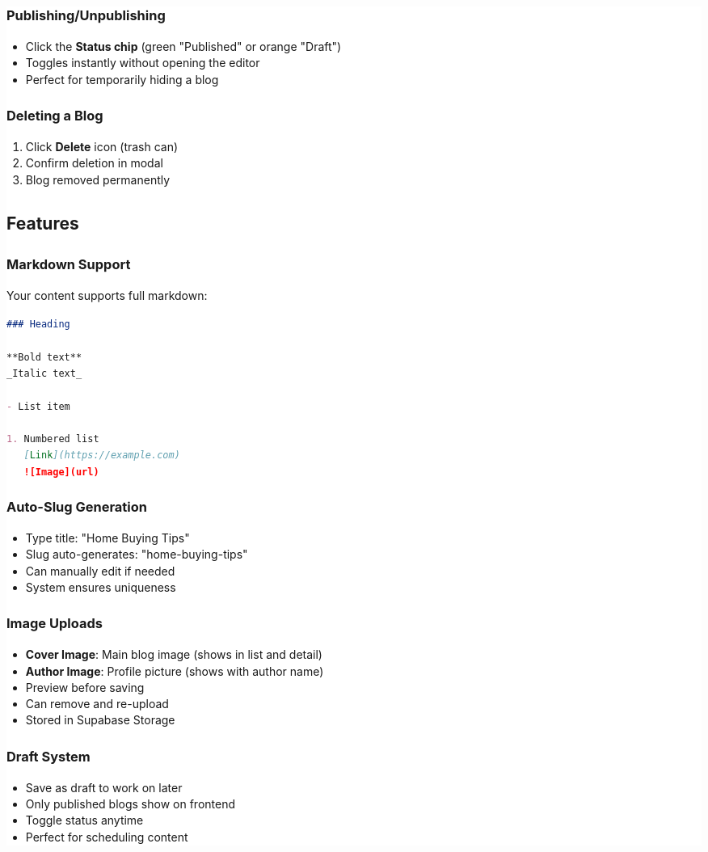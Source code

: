 ### Publishing/Unpublishing

- Click the **Status chip** (green "Published" or orange "Draft")
- Toggles instantly without opening the editor
- Perfect for temporarily hiding a blog

### Deleting a Blog

1. Click **Delete** icon (trash can)
2. Confirm deletion in modal
3. Blog removed permanently

## Features

### Markdown Support

Your content supports full markdown:

```markdown
### Heading

**Bold text**
_Italic text_

- List item

1. Numbered list
   [Link](https://example.com)
   ![Image](url)
```

### Auto-Slug Generation

- Type title: "Home Buying Tips"
- Slug auto-generates: "home-buying-tips"
- Can manually edit if needed
- System ensures uniqueness

### Image Uploads

- **Cover Image**: Main blog image (shows in list and detail)
- **Author Image**: Profile picture (shows with author name)
- Preview before saving
- Can remove and re-upload
- Stored in Supabase Storage

### Draft System

- Save as draft to work on later
- Only published blogs show on frontend
- Toggle status anytime
- Perfect for scheduling content
